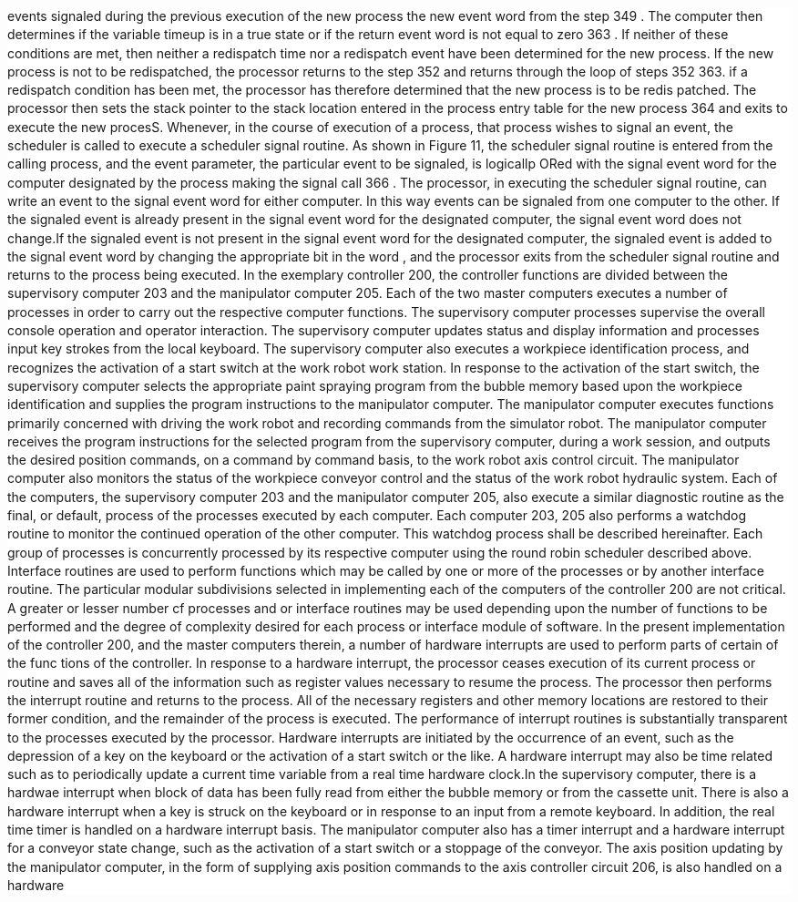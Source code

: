 events signaled during the previous execution of the new process the new event word from the step 349 . The computer then determines if the variable timeup is in a true state or if the return event word is not equal to zero 363 . If neither of these conditions are met, then neither a redispatch time nor a redispatch event have been determined for the new process. If the new process is not to be redispatched, the processor returns to the step 352 and returns through the loop of steps 352 363. if a redispatch condition has been met, the processor has therefore determined that the new process is to be redis patched. The processor then sets the stack pointer to the stack location entered in the process entry table for the new process 364 and exits to execute the new procesS. Whenever, in the course of execution of a process, that process wishes to signal an event, the scheduler is called to execute a scheduler signal routine. As shown in Figure 11, the scheduler signal routine is entered from the calling process, and the event parameter, the particular event to be signaled, is logicallp ORed with the signal event word for the computer designated by the process making the signal call 366 . The processor, in executing the scheduler signal routine, can write an event to the signal event word for either computer. In this way events can be signaled from one computer to the other. If the signaled event is already present in the signal event word for the designated computer, the signal event word does not change.If the signaled event is not present in the signal event word for the designated computer, the signaled event is added to the signal event word by changing the appropriate bit in the word , and the processor exits from the scheduler signal routine and returns to the process being executed. In the exemplary controller 200, the controller functions are divided between the supervisory computer 203 and the manipulator computer 205. Each of the two master computers executes a number of processes in order to carry out the respective computer functions. The supervisory computer processes supervise the overall console operation and operator interaction. The supervisory computer updates status and display information and processes input key strokes from the local keyboard. The supervisory computer also executes a workpiece identification process, and recognizes the activation of a start switch at the work robot work station. In response to the activation of the start switch, the supervisory computer selects the appropriate paint spraying program from the bubble memory based upon the workpiece identification and supplies the program instructions to the manipulator computer. The manipulator computer executes functions primarily concerned with driving the work robot and recording commands from the simulator robot. The manipulator computer receives the program instructions for the selected program from the supervisory computer, during a work session, and outputs the desired position commands, on a command by command basis, to the work robot axis control circuit. The manipulator computer also monitors the status of the workpiece conveyor control and the status of the work robot hydraulic system. Each of the computers, the supervisory computer 203 and the manipulator computer 205, also execute a similar diagnostic routine as the final, or default, process of the processes executed by each computer. Each computer 203, 205 also performs a watchdog routine to monitor the continued operation of the other computer. This watchdog process shall be described hereinafter. Each group of processes is concurrently processed by its respective computer using the round robin scheduler described above. Interface routines are used to perform functions which may be called by one or more of the processes or by another interface routine. The particular modular subdivisions selected in implementing each of the computers of the controller 200 are not critical. A greater or lesser number cf processes and or interface routines may be used depending upon the number of functions to be performed and the degree of complexity desired for each process or interface module of software. In the present implementation of the controller 200, and the master computers therein, a number of hardware interrupts are used to perform parts of certain of the func tions of the controller. In response to a hardware interrupt, the processor ceases execution of its current process or routine and saves all of the information such as register values necessary to resume the process. The processor then performs the interrupt routine and returns to the process. All of the necessary registers and other memory locations are restored to their former condition, and the remainder of the process is executed. The performance of interrupt routines is substantially transparent to the processes executed by the processor. Hardware interrupts are initiated by the occurrence of an event, such as the depression of a key on the keyboard or the activation of a start switch or the like. A hardware interrupt may also be time related such as to periodically update a current time variable from a real time hardware clock.In the supervisory computer, there is a hardwae interrupt when block of data has been fully read from either the bubble memory or from the cassette unit. There is also a hardware interrupt when a key is struck on the keyboard or in response to an input from a remote keyboard. In addition, the real time timer is handled on a hardware interrupt basis. The manipulator computer also has a timer interrupt and a hardware interrupt for a conveyor state change, such as the activation of a start switch or a stoppage of the conveyor. The axis position updating by the manipulator computer, in the form of supplying axis position commands to the axis controller circuit 206, is also handled on a hardware